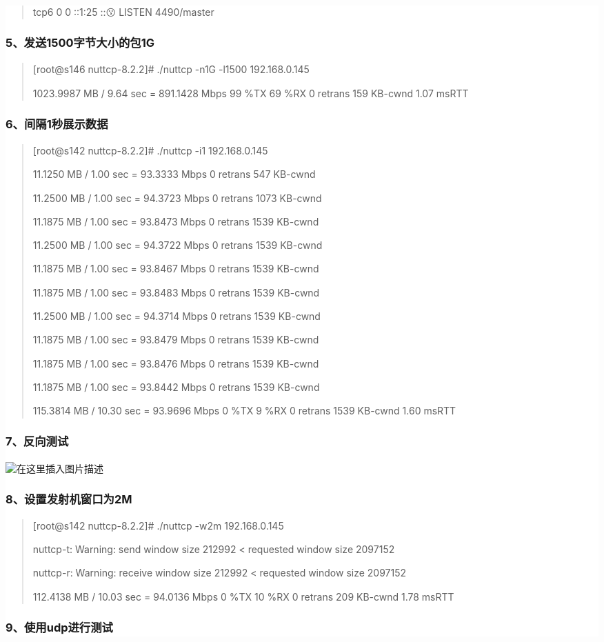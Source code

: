 >   
> tcp6 0 0 ::1:25 ::😗 LISTEN 4490/master

### 5、发送1500字节大小的包1G

> [root@s146 nuttcp-8.2.2]# ./nuttcp -n1G -l1500 192.168.0.145
>   
> 1023.9987 MB / 9.64 sec = 891.1428 Mbps 99 %TX 69 %RX 0 retrans 159 KB-cwnd 1.07 msRTT

### 6、间隔1秒展示数据

> [root@s142 nuttcp-8.2.2]# ./nuttcp -i1 192.168.0.145
>   
> 11.1250 MB / 1.00 sec = 93.3333 Mbps 0 retrans 547 KB-cwnd
>   
> 11.2500 MB / 1.00 sec = 94.3723 Mbps 0 retrans 1073 KB-cwnd
>   
> 11.1875 MB / 1.00 sec = 93.8473 Mbps 0 retrans 1539 KB-cwnd
>   
> 11.2500 MB / 1.00 sec = 94.3722 Mbps 0 retrans 1539 KB-cwnd
>   
> 11.1875 MB / 1.00 sec = 93.8467 Mbps 0 retrans 1539 KB-cwnd
>   
> 11.1875 MB / 1.00 sec = 93.8483 Mbps 0 retrans 1539 KB-cwnd
>   
> 11.2500 MB / 1.00 sec = 94.3714 Mbps 0 retrans 1539 KB-cwnd
>   
> 11.1875 MB / 1.00 sec = 93.8479 Mbps 0 retrans 1539 KB-cwnd
>   
> 11.1875 MB / 1.00 sec = 93.8476 Mbps 0 retrans 1539 KB-cwnd
>   
> 11.1875 MB / 1.00 sec = 93.8442 Mbps 0 retrans 1539 KB-cwnd
>   
>   
> 115.3814 MB / 10.30 sec = 93.9696 Mbps 0 %TX 9 %RX 0 retrans 1539 KB-cwnd 1.60 msRTT

### 7、反向测试

![在这里插入图片描述](https://i-blog.csdnimg.cn/blog_migrate/3c6ae7c7a5dce041f14325386b77657d.png)

### 8、设置发射机窗口为2M

> [root@s142 nuttcp-8.2.2]# ./nuttcp -w2m 192.168.0.145
>   
> nuttcp-t: Warning: send window size 212992 < requested window size 2097152
>   
> nuttcp-r: Warning: receive window size 212992 < requested window size 2097152
>   
> 112.4138 MB / 10.03 sec = 94.0136 Mbps 0 %TX 10 %RX 0 retrans 209 KB-cwnd 1.78 msRTT

### 9、使用udp进行测试
